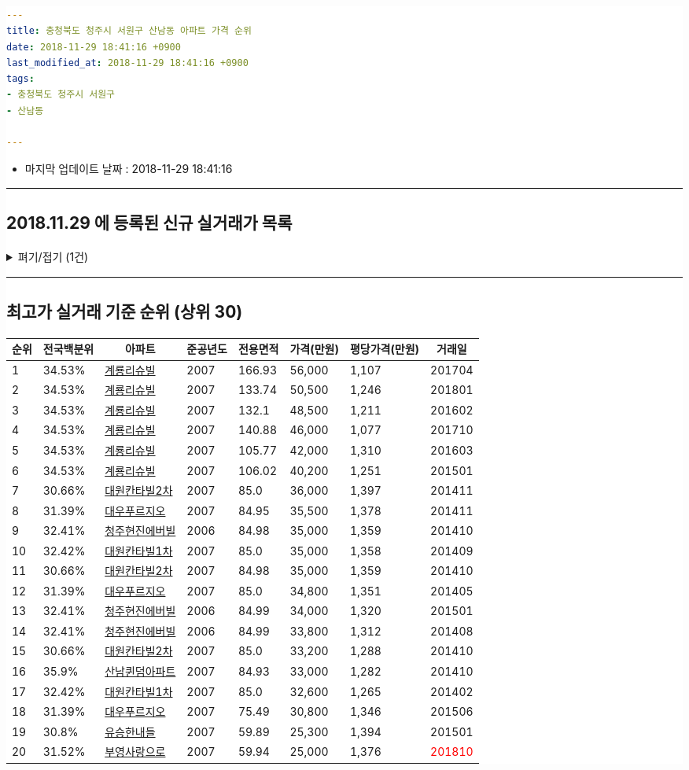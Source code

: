 ```yaml
---
title: 충청북도 청주시 서원구 산남동 아파트 가격 순위
date: 2018-11-29 18:41:16 +0900
last_modified_at: 2018-11-29 18:41:16 +0900
tags:
- 충청북도 청주시 서원구
- 산남동

---
```


* 마지막 업데이트 날짜 : 2018-11-29 18:41:16

---

## 2018.11.29 에 등록된 신규 실거래가 목록

<details><summary>펴기/접기 (1건)</summary></details>

---

## 최고가 실거래 기준 순위 (상위 30)


|순위|전국백분위|아파트|준공년도|전용면적|가격(만원)|평당가격(만원)|거래일|
|---|---|---|---|---|---|---|---|
|1|34.53%|[계룡리슈빌](https://search.naver.com/search.naver?query=%EC%B6%A9%EC%B2%AD%EB%B6%81%EB%8F%84+%EC%B2%AD%EC%A3%BC%EC%8B%9C+%EC%84%9C%EC%9B%90%EA%B5%AC+%EC%82%B0%EB%82%A8%EB%8F%99+%EA%B3%84%EB%A3%A1%EB%A6%AC%EC%8A%88%EB%B9%8C)|2007|166.93|56,000|1,107|201704|
|2|34.53%|[계룡리슈빌](https://search.naver.com/search.naver?query=%EC%B6%A9%EC%B2%AD%EB%B6%81%EB%8F%84+%EC%B2%AD%EC%A3%BC%EC%8B%9C+%EC%84%9C%EC%9B%90%EA%B5%AC+%EC%82%B0%EB%82%A8%EB%8F%99+%EA%B3%84%EB%A3%A1%EB%A6%AC%EC%8A%88%EB%B9%8C)|2007|133.74|50,500|1,246|201801|
|3|34.53%|[계룡리슈빌](https://search.naver.com/search.naver?query=%EC%B6%A9%EC%B2%AD%EB%B6%81%EB%8F%84+%EC%B2%AD%EC%A3%BC%EC%8B%9C+%EC%84%9C%EC%9B%90%EA%B5%AC+%EC%82%B0%EB%82%A8%EB%8F%99+%EA%B3%84%EB%A3%A1%EB%A6%AC%EC%8A%88%EB%B9%8C)|2007|132.1|48,500|1,211|201602|
|4|34.53%|[계룡리슈빌](https://search.naver.com/search.naver?query=%EC%B6%A9%EC%B2%AD%EB%B6%81%EB%8F%84+%EC%B2%AD%EC%A3%BC%EC%8B%9C+%EC%84%9C%EC%9B%90%EA%B5%AC+%EC%82%B0%EB%82%A8%EB%8F%99+%EA%B3%84%EB%A3%A1%EB%A6%AC%EC%8A%88%EB%B9%8C)|2007|140.88|46,000|1,077|201710|
|5|34.53%|[계룡리슈빌](https://search.naver.com/search.naver?query=%EC%B6%A9%EC%B2%AD%EB%B6%81%EB%8F%84+%EC%B2%AD%EC%A3%BC%EC%8B%9C+%EC%84%9C%EC%9B%90%EA%B5%AC+%EC%82%B0%EB%82%A8%EB%8F%99+%EA%B3%84%EB%A3%A1%EB%A6%AC%EC%8A%88%EB%B9%8C)|2007|105.77|42,000|1,310|201603|
|6|34.53%|[계룡리슈빌](https://search.naver.com/search.naver?query=%EC%B6%A9%EC%B2%AD%EB%B6%81%EB%8F%84+%EC%B2%AD%EC%A3%BC%EC%8B%9C+%EC%84%9C%EC%9B%90%EA%B5%AC+%EC%82%B0%EB%82%A8%EB%8F%99+%EA%B3%84%EB%A3%A1%EB%A6%AC%EC%8A%88%EB%B9%8C)|2007|106.02|40,200|1,251|201501|
|7|30.66%|[대원칸타빌2차](https://search.naver.com/search.naver?query=%EC%B6%A9%EC%B2%AD%EB%B6%81%EB%8F%84+%EC%B2%AD%EC%A3%BC%EC%8B%9C+%EC%84%9C%EC%9B%90%EA%B5%AC+%EC%82%B0%EB%82%A8%EB%8F%99+%EB%8C%80%EC%9B%90%EC%B9%B8%ED%83%80%EB%B9%8C2%EC%B0%A8)|2007|85.0|36,000|1,397|201411|
|8|31.39%|[대우푸르지오](https://search.naver.com/search.naver?query=%EC%B6%A9%EC%B2%AD%EB%B6%81%EB%8F%84+%EC%B2%AD%EC%A3%BC%EC%8B%9C+%EC%84%9C%EC%9B%90%EA%B5%AC+%EC%82%B0%EB%82%A8%EB%8F%99+%EB%8C%80%EC%9A%B0%ED%91%B8%EB%A5%B4%EC%A7%80%EC%98%A4)|2007|84.95|35,500|1,378|201411|
|9|32.41%|[청주현진에버빌](https://search.naver.com/search.naver?query=%EC%B6%A9%EC%B2%AD%EB%B6%81%EB%8F%84+%EC%B2%AD%EC%A3%BC%EC%8B%9C+%EC%84%9C%EC%9B%90%EA%B5%AC+%EC%82%B0%EB%82%A8%EB%8F%99+%EC%B2%AD%EC%A3%BC%ED%98%84%EC%A7%84%EC%97%90%EB%B2%84%EB%B9%8C)|2006|84.98|35,000|1,359|201410|
|10|32.42%|[대원칸타빌1차](https://search.naver.com/search.naver?query=%EC%B6%A9%EC%B2%AD%EB%B6%81%EB%8F%84+%EC%B2%AD%EC%A3%BC%EC%8B%9C+%EC%84%9C%EC%9B%90%EA%B5%AC+%EC%82%B0%EB%82%A8%EB%8F%99+%EB%8C%80%EC%9B%90%EC%B9%B8%ED%83%80%EB%B9%8C1%EC%B0%A8)|2007|85.0|35,000|1,358|201409|
|11|30.66%|[대원칸타빌2차](https://search.naver.com/search.naver?query=%EC%B6%A9%EC%B2%AD%EB%B6%81%EB%8F%84+%EC%B2%AD%EC%A3%BC%EC%8B%9C+%EC%84%9C%EC%9B%90%EA%B5%AC+%EC%82%B0%EB%82%A8%EB%8F%99+%EB%8C%80%EC%9B%90%EC%B9%B8%ED%83%80%EB%B9%8C2%EC%B0%A8)|2007|84.98|35,000|1,359|201410|
|12|31.39%|[대우푸르지오](https://search.naver.com/search.naver?query=%EC%B6%A9%EC%B2%AD%EB%B6%81%EB%8F%84+%EC%B2%AD%EC%A3%BC%EC%8B%9C+%EC%84%9C%EC%9B%90%EA%B5%AC+%EC%82%B0%EB%82%A8%EB%8F%99+%EB%8C%80%EC%9A%B0%ED%91%B8%EB%A5%B4%EC%A7%80%EC%98%A4)|2007|85.0|34,800|1,351|201405|
|13|32.41%|[청주현진에버빌](https://search.naver.com/search.naver?query=%EC%B6%A9%EC%B2%AD%EB%B6%81%EB%8F%84+%EC%B2%AD%EC%A3%BC%EC%8B%9C+%EC%84%9C%EC%9B%90%EA%B5%AC+%EC%82%B0%EB%82%A8%EB%8F%99+%EC%B2%AD%EC%A3%BC%ED%98%84%EC%A7%84%EC%97%90%EB%B2%84%EB%B9%8C)|2006|84.99|34,000|1,320|201501|
|14|32.41%|[청주현진에버빌](https://search.naver.com/search.naver?query=%EC%B6%A9%EC%B2%AD%EB%B6%81%EB%8F%84+%EC%B2%AD%EC%A3%BC%EC%8B%9C+%EC%84%9C%EC%9B%90%EA%B5%AC+%EC%82%B0%EB%82%A8%EB%8F%99+%EC%B2%AD%EC%A3%BC%ED%98%84%EC%A7%84%EC%97%90%EB%B2%84%EB%B9%8C)|2006|84.99|33,800|1,312|201408|
|15|30.66%|[대원칸타빌2차](https://search.naver.com/search.naver?query=%EC%B6%A9%EC%B2%AD%EB%B6%81%EB%8F%84+%EC%B2%AD%EC%A3%BC%EC%8B%9C+%EC%84%9C%EC%9B%90%EA%B5%AC+%EC%82%B0%EB%82%A8%EB%8F%99+%EB%8C%80%EC%9B%90%EC%B9%B8%ED%83%80%EB%B9%8C2%EC%B0%A8)|2007|85.0|33,200|1,288|201410|
|16|35.9%|[산남퀸덤아파트](https://search.naver.com/search.naver?query=%EC%B6%A9%EC%B2%AD%EB%B6%81%EB%8F%84+%EC%B2%AD%EC%A3%BC%EC%8B%9C+%EC%84%9C%EC%9B%90%EA%B5%AC+%EC%82%B0%EB%82%A8%EB%8F%99+%EC%82%B0%EB%82%A8%ED%80%B8%EB%8D%A4%EC%95%84%ED%8C%8C%ED%8A%B8)|2007|84.93|33,000|1,282|201410|
|17|32.42%|[대원칸타빌1차](https://search.naver.com/search.naver?query=%EC%B6%A9%EC%B2%AD%EB%B6%81%EB%8F%84+%EC%B2%AD%EC%A3%BC%EC%8B%9C+%EC%84%9C%EC%9B%90%EA%B5%AC+%EC%82%B0%EB%82%A8%EB%8F%99+%EB%8C%80%EC%9B%90%EC%B9%B8%ED%83%80%EB%B9%8C1%EC%B0%A8)|2007|85.0|32,600|1,265|201402|
|18|31.39%|[대우푸르지오](https://search.naver.com/search.naver?query=%EC%B6%A9%EC%B2%AD%EB%B6%81%EB%8F%84+%EC%B2%AD%EC%A3%BC%EC%8B%9C+%EC%84%9C%EC%9B%90%EA%B5%AC+%EC%82%B0%EB%82%A8%EB%8F%99+%EB%8C%80%EC%9A%B0%ED%91%B8%EB%A5%B4%EC%A7%80%EC%98%A4)|2007|75.49|30,800|1,346|201506|
|19|30.8%|[유승한내들](https://search.naver.com/search.naver?query=%EC%B6%A9%EC%B2%AD%EB%B6%81%EB%8F%84+%EC%B2%AD%EC%A3%BC%EC%8B%9C+%EC%84%9C%EC%9B%90%EA%B5%AC+%EC%82%B0%EB%82%A8%EB%8F%99+%EC%9C%A0%EC%8A%B9%ED%95%9C%EB%82%B4%EB%93%A4)|2007|59.89|25,300|1,394|201501|
|20|31.52%|[부영사랑으로](https://search.naver.com/search.naver?query=%EC%B6%A9%EC%B2%AD%EB%B6%81%EB%8F%84+%EC%B2%AD%EC%A3%BC%EC%8B%9C+%EC%84%9C%EC%9B%90%EA%B5%AC+%EC%82%B0%EB%82%A8%EB%8F%99+%EB%B6%80%EC%98%81%EC%82%AC%EB%9E%91%EC%9C%BC%EB%A1%9C)|2007|59.94|25,000|1,376|<span style="color:red">201810</span>|
